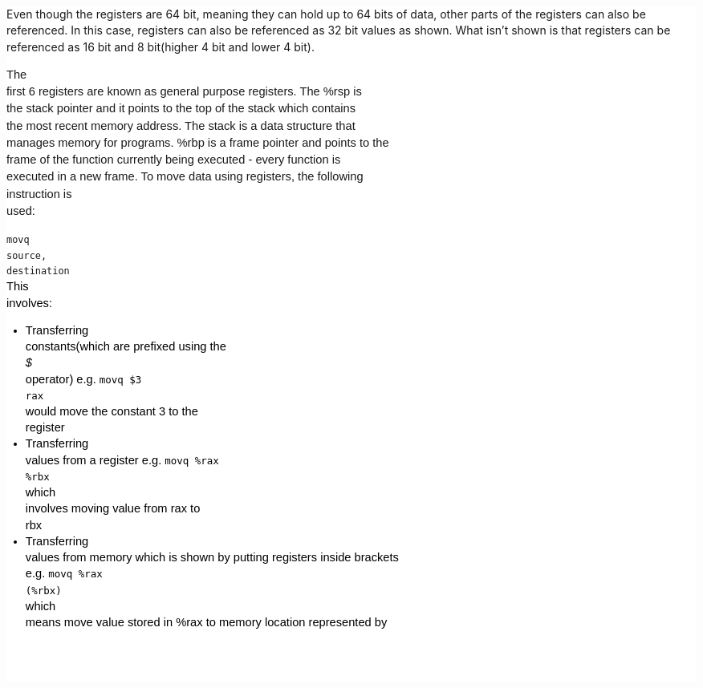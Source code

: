 Even though the registers are 64 bit, meaning they can hold up to 64 bits of data, other parts of the registers can also be referenced. In this case, registers can also be referenced as 32 bit values as shown. What isn’t shown is that registers can be referenced as 16 bit and 8 bit(higher 4 bit and lower 4 bit). </span><br /></p><p><span style="background-color:transparent;font-family:Arial;font-size:11pt;white-space:pre-wrap;text-align:justify;">The first 6 registers are known as general purpose registers. The %rsp is the stack pointer and it points to the top of the stack which contains the most recent memory address. The stack is a data structure that manages memory for programs. %rbp is a frame pointer and points to the frame of the function currently being executed - every function is executed in a new frame. To move data using registers, the following instruction is used:</span><br /></p><p style="line-height:1.38;margin-top:0pt;margin-bottom:0pt;text-align:justify;"><code>movq source, destination</code><span style="font-size:11pt;font-family:Arial;color:#000000;background-color:transparent;font-weight:400;font-style:italic;font-variant:normal;text-decoration:none;vertical-align:baseline;white-space:pre;white-space:pre-wrap;"></span></p><p style="line-height:1.38;margin-top:0pt;margin-bottom:0pt;text-align:justify;"><span style="font-size:11pt;font-family:Arial;color:#000000;background-color:transparent;font-weight:400;font-style:normal;font-variant:normal;text-decoration:none;vertical-align:baseline;white-space:pre;white-space:pre-wrap;">This involves:</span></p><ul><li style="list-style-type:disc;font-size:11pt;font-family:Arial;color:#000000;background-color:transparent;font-weight:400;font-style:normal;font-variant:normal;text-decoration:none;vertical-align:baseline;white-space:pre;"><p style="line-height:1.38;margin-top:0pt;margin-bottom:0pt;text-align:justify;"><span style="font-size:11pt;font-family:Arial;color:#000000;background-color:transparent;font-weight:400;font-style:normal;font-variant:normal;text-decoration:none;vertical-align:baseline;white-space:pre;white-space:pre-wrap;">Transferring constants(which are prefixed using the </span><span style="font-size:11pt;font-family:Arial;color:#000000;background-color:transparent;font-weight:400;font-style:italic;font-variant:normal;text-decoration:none;vertical-align:baseline;white-space:pre;white-space:pre-wrap;">$</span><span style="font-size:11pt;font-family:Arial;color:#000000;background-color:transparent;font-weight:400;font-style:normal;font-variant:normal;text-decoration:none;vertical-align:baseline;white-space:pre;white-space:pre-wrap;"> operator) e.g. </span><code>movq $3 rax</code><span style="font-size:11pt;font-family:Arial;color:#000000;background-color:transparent;font-weight:400;font-style:italic;font-variant:normal;text-decoration:none;vertical-align:baseline;white-space:pre;white-space:pre-wrap;"></span><span style="font-size:11pt;font-family:Arial;color:#000000;background-color:transparent;font-weight:400;font-style:normal;font-variant:normal;text-decoration:none;vertical-align:baseline;white-space:pre;white-space:pre-wrap;"> would move the constant 3 to the register</span></p></li><li style="list-style-type:disc;font-size:11pt;font-family:Arial;color:rgb(0, 0, 0);background-color:transparent;font-weight:400;font-variant:normal;text-decoration:none;vertical-align:baseline;white-space:pre;"><p style="line-height:1.38;margin-top:0pt;margin-bottom:0pt;text-align:justify;"><span style="font-style:normal;font-size:11pt;font-family:Arial;color:rgb(0, 0, 0);background-color:transparent;font-weight:400;font-variant:normal;text-decoration:none;vertical-align:baseline;white-space:pre-wrap;">Transferring values from a register e.g. </span><code>movq %rax %rbx</code><span style="font-size:11pt;font-family:Arial;color:rgb(0, 0, 0);background-color:transparent;font-weight:400;font-variant:normal;text-decoration:none;vertical-align:baseline;white-space:pre-wrap;"></span><span style="font-style:italic;font-size:11pt;font-family:Arial;color:rgb(0, 0, 0);background-color:transparent;font-weight:400;font-variant:normal;text-decoration:none;vertical-align:baseline;white-space:pre-wrap;"> </span><span style="font-style:normal;font-size:11pt;font-family:Arial;color:rgb(0, 0, 0);background-color:transparent;font-weight:400;font-variant:normal;text-decoration:none;vertical-align:baseline;white-space:pre-wrap;">which involves moving value from rax to rbx</span></p></li><li style="list-style-type:disc;font-size:11pt;font-family:Arial;color:rgb(0, 0, 0);background-color:transparent;font-weight:400;font-variant:normal;text-decoration:none;vertical-align:baseline;white-space:pre;"><p style="line-height:1.38;margin-top:0pt;margin-bottom:0pt;text-align:justify;"><span style="font-style:normal;font-size:11pt;font-family:Arial;color:rgb(0, 0, 0);background-color:transparent;font-weight:400;font-variant:normal;text-decoration:none;vertical-align:baseline;white-space:pre-wrap;">Transferring values from memory which is shown by putting registers inside brackets e.g. </span><code>movq %rax (%rbx)</code><span style="font-size:11pt;font-family:Arial;color:rgb(0, 0, 0);background-color:transparent;font-weight:400;font-variant:normal;text-decoration:none;vertical-align:baseline;white-space:pre-wrap;"></span><span style="font-style:italic;font-size:11pt;font-family:Arial;color:rgb(0, 0, 0);background-color:transparent;font-weight:400;font-variant:normal;text-decoration:none;vertical-align:baseline;white-space:pre-wrap;"> </span><span style="font-style:normal;font-size:11pt;font-family:Arial;color:rgb(0, 0, 0);background-color:transparent;font-weight:400;font-variant:normal;text-decoration:none;vertical-align:baseline;white-space:pre-wrap;">which means move value stored in %rax to memory location represented by